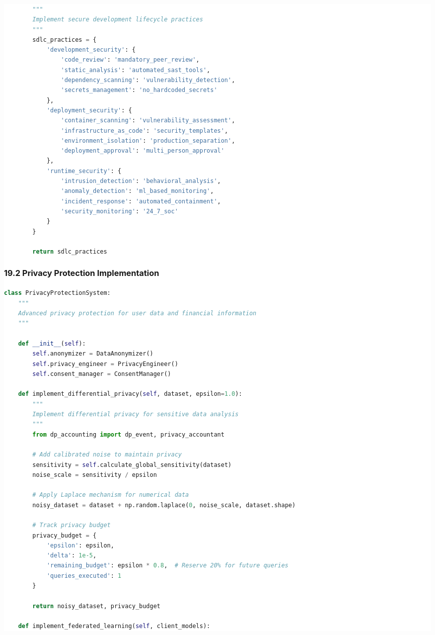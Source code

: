 ```python
        """
        Implement secure development lifecycle practices
        """
        sdlc_practices = {
            'development_security': {
                'code_review': 'mandatory_peer_review',
                'static_analysis': 'automated_sast_tools',
                'dependency_scanning': 'vulnerability_detection',
                'secrets_management': 'no_hardcoded_secrets'
            },
            'deployment_security': {
                'container_scanning': 'vulnerability_assessment',
                'infrastructure_as_code': 'security_templates',
                'environment_isolation': 'production_separation',
                'deployment_approval': 'multi_person_approval'
            },
            'runtime_security': {
                'intrusion_detection': 'behavioral_analysis',
                'anomaly_detection': 'ml_based_monitoring',
                'incident_response': 'automated_containment',
                'security_monitoring': '24_7_soc'
            }
        }
        
        return sdlc_practices
```

### 19.2 Privacy Protection Implementation
```python
class PrivacyProtectionSystem:
    """
    Advanced privacy protection for user data and financial information
    """
    
    def __init__(self):
        self.anonymizer = DataAnonymizer()
        self.privacy_engineer = PrivacyEngineer()
        self.consent_manager = ConsentManager()
    
    def implement_differential_privacy(self, dataset, epsilon=1.0):
        """
        Implement differential privacy for sensitive data analysis
        """
        from dp_accounting import dp_event, privacy_accountant
        
        # Add calibrated noise to maintain privacy
        sensitivity = self.calculate_global_sensitivity(dataset)
        noise_scale = sensitivity / epsilon
        
        # Apply Laplace mechanism for numerical data
        noisy_dataset = dataset + np.random.laplace(0, noise_scale, dataset.shape)
        
        # Track privacy budget
        privacy_budget = {
            'epsilon': epsilon,
            'delta': 1e-5,
            'remaining_budget': epsilon * 0.8,  # Reserve 20% for future queries
            'queries_executed': 1
        }
        
        return noisy_dataset, privacy_budget
    
    def implement_federated_learning(self, client_models):
```